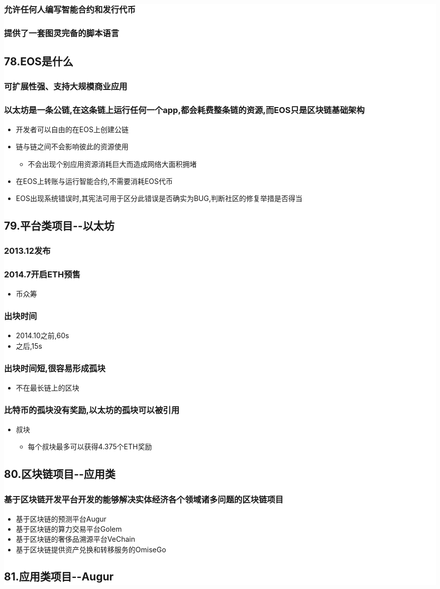 ### 允许任何人编写智能合约和发行代币

### 提供了一套图灵完备的脚本语言

## 78.EOS是什么

### 可扩展性强、支持大规模商业应用

### 以太坊是一条公链,在这条链上运行任何一个app,都会耗费整条链的资源,而EOS只是区块链基础架构

- 开发者可以自由的在EOS上创建公链
- 链与链之间不会影响彼此的资源使用

	- 不会出现个别应用资源消耗巨大而造成网络大面积拥堵

- 在EOS上转账与运行智能合约,不需要消耗EOS代币
- EOS出现系统错误时,其宪法可用于区分此错误是否确实为BUG,判断社区的修复举措是否得当

## 79.平台类项目--以太坊

### 2013.12发布

### 2014.7开启ETH预售

- 币众筹

### 出块时间

- 2014.10之前,60s
- 之后,15s

### 出块时间短,很容易形成孤块

- 不在最长链上的区块

### 比特币的孤块没有奖励,以太坊的孤块可以被引用

- 叔块

	- 每个叔块最多可以获得4.375个ETH奖励

## 80.区块链项目--应用类

### 基于区块链开发平台开发的能够解决实体经济各个领域诸多问题的区块链项目

- 基于区块链的预测平台Augur
- 基于区块链的算力交易平台Golem
- 基于区块链的奢侈品溯源平台VeChain
- 基于区块链提供资产兑换和转移服务的OmiseGo

## 81.应用类项目--Augur
